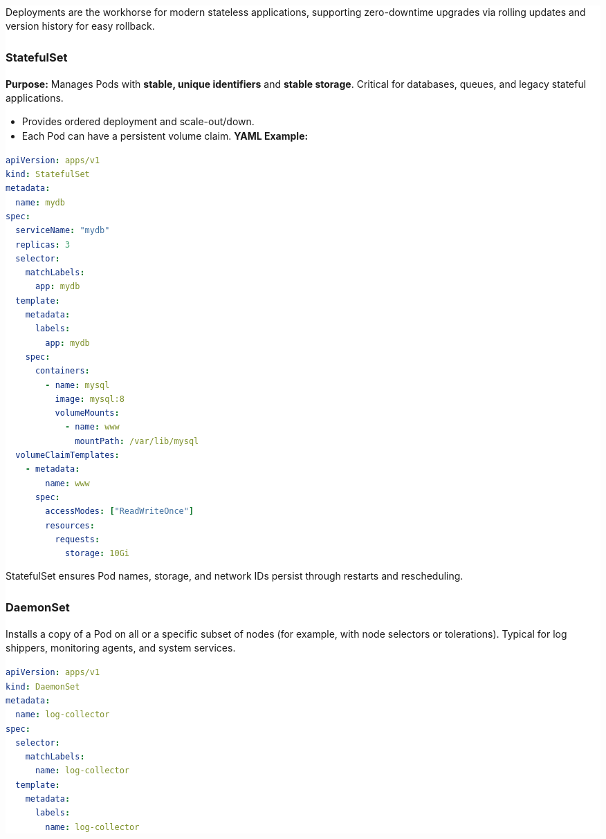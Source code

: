 Deployments are the workhorse for modern stateless applications, supporting
zero-downtime upgrades via rolling updates and version history for easy
rollback.

### StatefulSet

**Purpose:** Manages Pods with **stable, unique identifiers** and **stable
storage**. Critical for databases, queues, and legacy stateful applications.

- Provides ordered deployment and scale-out/down.
- Each Pod can have a persistent volume claim. **YAML Example:**

```yaml
apiVersion: apps/v1
kind: StatefulSet
metadata:
  name: mydb
spec:
  serviceName: "mydb"
  replicas: 3
  selector:
    matchLabels:
      app: mydb
  template:
    metadata:
      labels:
        app: mydb
    spec:
      containers:
        - name: mysql
          image: mysql:8
          volumeMounts:
            - name: www
              mountPath: /var/lib/mysql
  volumeClaimTemplates:
    - metadata:
        name: www
      spec:
        accessModes: ["ReadWriteOnce"]
        resources:
          requests:
            storage: 10Gi
```

StatefulSet ensures Pod names, storage, and network IDs persist through restarts
and rescheduling.

### DaemonSet

Installs a copy of a Pod on all or a specific subset of nodes (for example, with
node selectors or tolerations). Typical for log shippers, monitoring agents, and
system services.

```yaml
apiVersion: apps/v1
kind: DaemonSet
metadata:
  name: log-collector
spec:
  selector:
    matchLabels:
      name: log-collector
  template:
    metadata:
      labels:
        name: log-collector
```